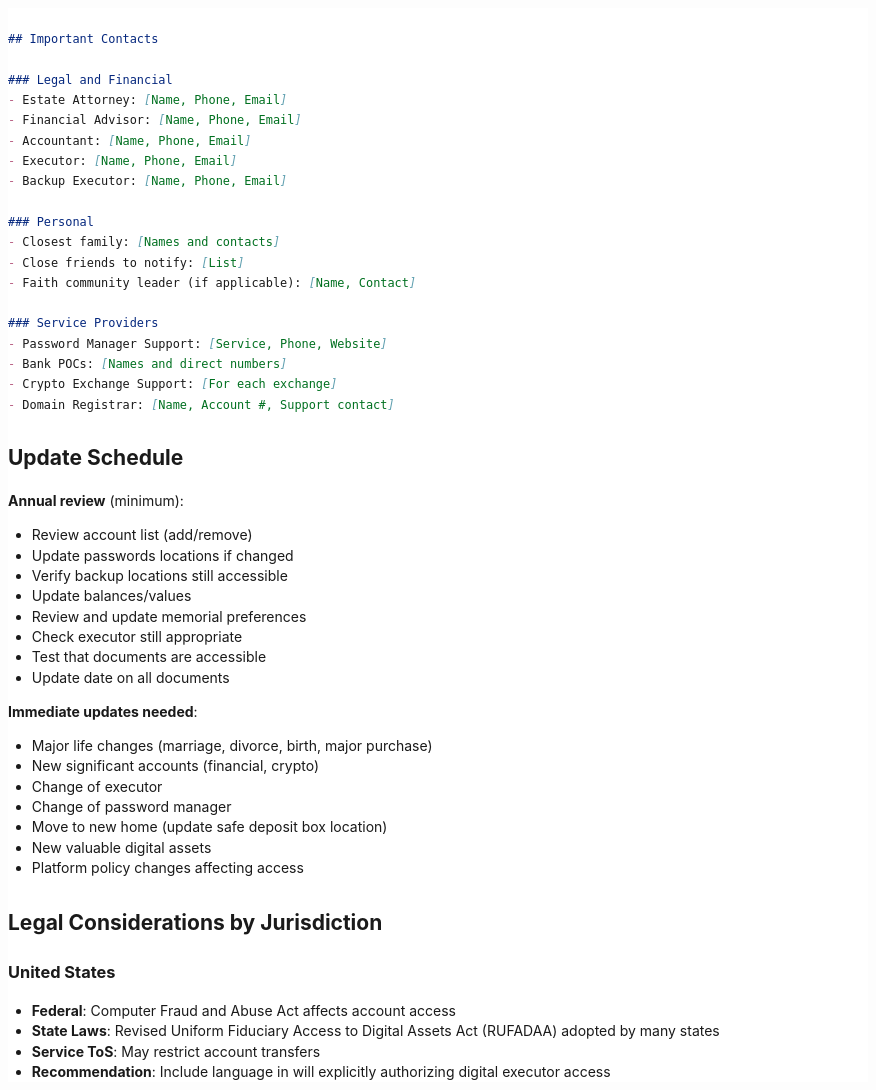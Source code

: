 ```markdown

## Important Contacts

### Legal and Financial
- Estate Attorney: [Name, Phone, Email]
- Financial Advisor: [Name, Phone, Email]
- Accountant: [Name, Phone, Email]
- Executor: [Name, Phone, Email]
- Backup Executor: [Name, Phone, Email]

### Personal
- Closest family: [Names and contacts]
- Close friends to notify: [List]
- Faith community leader (if applicable): [Name, Contact]

### Service Providers
- Password Manager Support: [Service, Phone, Website]
- Bank POCs: [Names and direct numbers]
- Crypto Exchange Support: [For each exchange]
- Domain Registrar: [Name, Account #, Support contact]
```

## Update Schedule

**Annual review** (minimum):
- Review account list (add/remove)
- Update passwords locations if changed
- Verify backup locations still accessible
- Update balances/values
- Review and update memorial preferences
- Check executor still appropriate
- Test that documents are accessible
- Update date on all documents

**Immediate updates needed**:
- Major life changes (marriage, divorce, birth, major purchase)
- New significant accounts (financial, crypto)
- Change of executor
- Change of password manager
- Move to new home (update safe deposit box location)
- New valuable digital assets
- Platform policy changes affecting access

## Legal Considerations by Jurisdiction

### United States
- **Federal**: Computer Fraud and Abuse Act affects account access
- **State Laws**: Revised Uniform Fiduciary Access to Digital Assets Act (RUFADAA) adopted by many states
- **Service ToS**: May restrict account transfers
- **Recommendation**: Include language in will explicitly authorizing digital executor access
